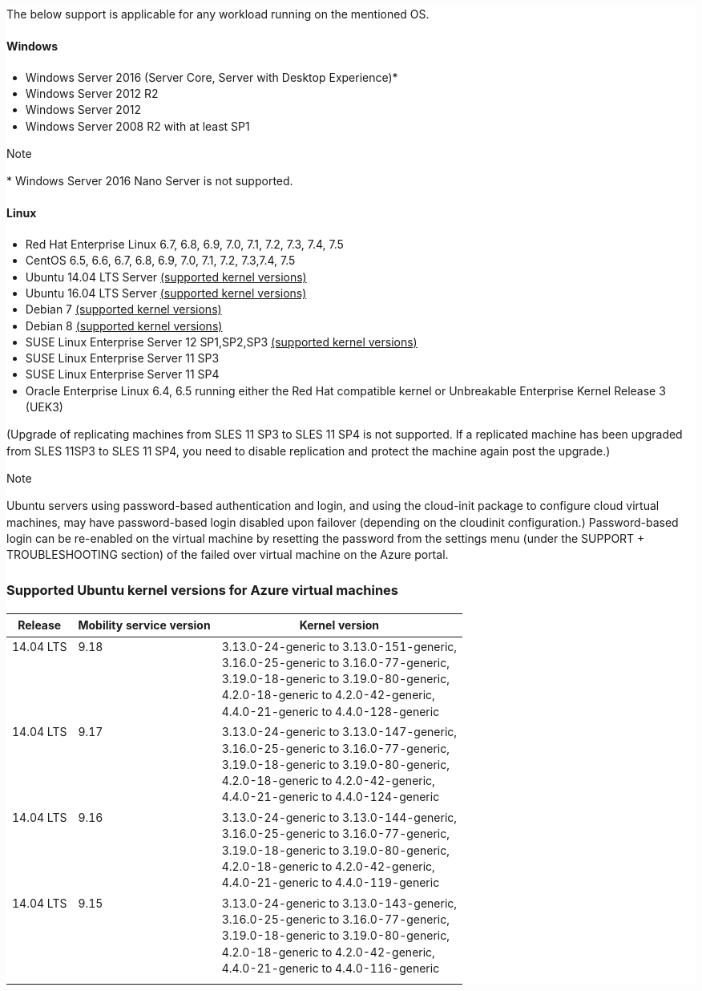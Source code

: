 The below support is applicable for any workload running on the mentioned OS.

#### Windows

- Windows Server 2016 (Server Core, Server with Desktop Experience)*
- Windows Server 2012 R2
- Windows Server 2012
- Windows Server 2008 R2 with at least SP1

>[!NOTE]
>
> \* Windows Server 2016 Nano Server is not supported.

#### Linux

- Red Hat Enterprise Linux 6.7, 6.8, 6.9, 7.0, 7.1, 7.2, 7.3, 7.4, 7.5   
- CentOS 6.5, 6.6, 6.7, 6.8, 6.9, 7.0, 7.1, 7.2, 7.3,7.4, 7.5
- Ubuntu 14.04 LTS Server [ (supported kernel versions)](#supported-ubuntu-kernel-versions-for-azure-virtual-machines)
- Ubuntu 16.04 LTS Server [ (supported kernel versions)](#supported-ubuntu-kernel-versions-for-azure-virtual-machines)
- Debian 7 [ (supported kernel versions)](#supported-debian-kernel-versions-for-azure-virtual-machines)
- Debian 8 [ (supported kernel versions)](#supported-debian-kernel-versions-for-azure-virtual-machines)
- SUSE Linux Enterprise Server 12 SP1,SP2,SP3 [ (supported kernel versions)](#supported-suse-linux-enterprise-server-12-kernel-versions-for-azure-virtual-machines)
- SUSE Linux Enterprise Server 11 SP3
- SUSE Linux Enterprise Server 11 SP4
- Oracle Enterprise Linux 6.4, 6.5 running either the Red Hat compatible kernel or Unbreakable Enterprise Kernel Release 3 (UEK3)

(Upgrade of replicating machines from SLES 11 SP3 to SLES 11 SP4 is not supported. If a replicated machine has been upgraded from SLES 11SP3 to SLES 11 SP4, you need to disable replication and protect the machine again post the upgrade.)

>[!NOTE]
>
> Ubuntu servers using password-based authentication and login, and using the cloud-init package to configure cloud virtual machines, may have password-based login disabled upon failover (depending on the cloudinit configuration.) Password-based login can be re-enabled on the virtual machine by resetting the password from the settings menu (under the SUPPORT + TROUBLESHOOTING section) of the failed over virtual machine on the Azure portal.

### Supported Ubuntu kernel versions for Azure virtual machines

**Release** | **Mobility service version** | **Kernel version** |
--- | --- | --- |
14.04 LTS | 9.18 | 3.13.0-24-generic to 3.13.0-151-generic,<br/>3.16.0-25-generic to 3.16.0-77-generic,<br/>3.19.0-18-generic to 3.19.0-80-generic,<br/>4.2.0-18-generic to 4.2.0-42-generic,<br/>4.4.0-21-generic to 4.4.0-128-generic |
14.04 LTS | 9.17 | 3.13.0-24-generic to 3.13.0-147-generic,<br/>3.16.0-25-generic to 3.16.0-77-generic,<br/>3.19.0-18-generic to 3.19.0-80-generic,<br/>4.2.0-18-generic to 4.2.0-42-generic,<br/>4.4.0-21-generic to 4.4.0-124-generic |
14.04 LTS | 9.16 | 3.13.0-24-generic to 3.13.0-144-generic,<br/>3.16.0-25-generic to 3.16.0-77-generic,<br/>3.19.0-18-generic to 3.19.0-80-generic,<br/>4.2.0-18-generic to 4.2.0-42-generic,<br/>4.4.0-21-generic to 4.4.0-119-generic |
14.04 LTS | 9.15 | 3.13.0-24-generic to 3.13.0-143-generic,<br/>3.16.0-25-generic to 3.16.0-77-generic,<br/>3.19.0-18-generic to 3.19.0-80-generic,<br/>4.2.0-18-generic to 4.2.0-42-generic,<br/>4.4.0-21-generic to 4.4.0-116-generic |
|||